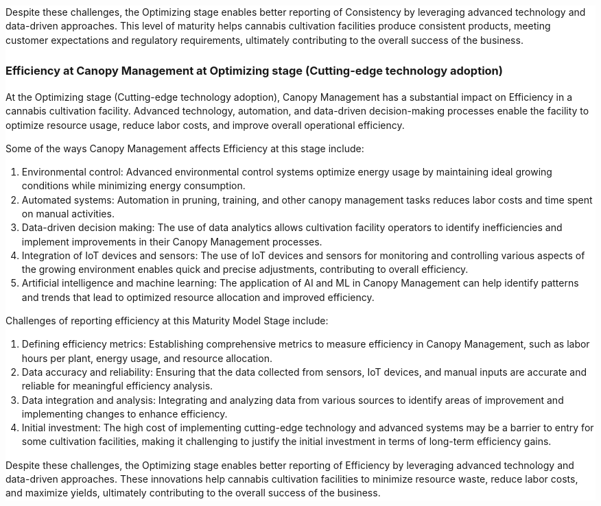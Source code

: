 Despite these challenges, the Optimizing stage enables better reporting of Consistency by leveraging advanced technology and data-driven approaches. This level of maturity helps cannabis cultivation facilities produce consistent products, meeting customer expectations and regulatory requirements, ultimately contributing to the overall success of the business.
### Efficiency at Canopy Management at Optimizing stage (Cutting-edge technology adoption)

At the Optimizing stage (Cutting-edge technology adoption), Canopy Management has a substantial impact on Efficiency in a cannabis cultivation facility. Advanced technology, automation, and data-driven decision-making processes enable the facility to optimize resource usage, reduce labor costs, and improve overall operational efficiency.

Some of the ways Canopy Management affects Efficiency at this stage include:

1. Environmental control: Advanced environmental control systems optimize energy usage by maintaining ideal growing conditions while minimizing energy consumption.
2. Automated systems: Automation in pruning, training, and other canopy management tasks reduces labor costs and time spent on manual activities.
3. Data-driven decision making: The use of data analytics allows cultivation facility operators to identify inefficiencies and implement improvements in their Canopy Management processes.
4. Integration of IoT devices and sensors: The use of IoT devices and sensors for monitoring and controlling various aspects of the growing environment enables quick and precise adjustments, contributing to overall efficiency.
5. Artificial intelligence and machine learning: The application of AI and ML in Canopy Management can help identify patterns and trends that lead to optimized resource allocation and improved efficiency.

Challenges of reporting efficiency at this Maturity Model Stage include:

1. Defining efficiency metrics: Establishing comprehensive metrics to measure efficiency in Canopy Management, such as labor hours per plant, energy usage, and resource allocation.
2. Data accuracy and reliability: Ensuring that the data collected from sensors, IoT devices, and manual inputs are accurate and reliable for meaningful efficiency analysis.
3. Data integration and analysis: Integrating and analyzing data from various sources to identify areas of improvement and implementing changes to enhance efficiency.
4. Initial investment: The high cost of implementing cutting-edge technology and advanced systems may be a barrier to entry for some cultivation facilities, making it challenging to justify the initial investment in terms of long-term efficiency gains.

Despite these challenges, the Optimizing stage enables better reporting of Efficiency by leveraging advanced technology and data-driven approaches. These innovations help cannabis cultivation facilities to minimize resource waste, reduce labor costs, and maximize yields, ultimately contributing to the overall success of the business.
